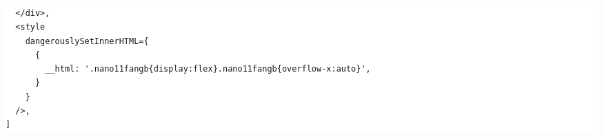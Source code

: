       </div>,
      <style
        dangerouslySetInnerHTML={
          {
            __html: '.nano11fangb{display:flex}.nano11fangb{overflow-x:auto}',
          }
        }
      />,
    ]

